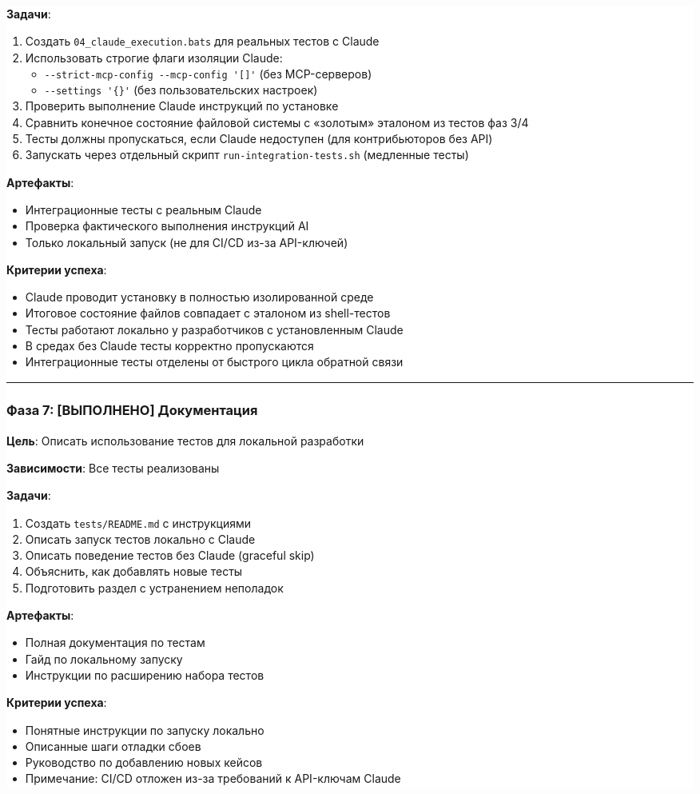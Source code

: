 **Задачи**:
1. Создать `04_claude_execution.bats` для реальных тестов с Claude
2. Использовать строгие флаги изоляции Claude:
   - `--strict-mcp-config --mcp-config '[]'` (без MCP-серверов)
   - `--settings '{}'` (без пользовательских настроек)
3. Проверить выполнение Claude инструкций по установке
4. Сравнить конечное состояние файловой системы с «золотым» эталоном из тестов фаз 3/4
5. Тесты должны пропускаться, если Claude недоступен (для контрибьюторов без API)
6. Запускать через отдельный скрипт `run-integration-tests.sh` (медленные тесты)

**Артефакты**:
- Интеграционные тесты с реальным Claude
- Проверка фактического выполнения инструкций AI
- Только локальный запуск (не для CI/CD из-за API-ключей)

**Критерии успеха**:
- Claude проводит установку в полностью изолированной среде
- Итоговое состояние файлов совпадает с эталоном из shell-тестов
- Тесты работают локально у разработчиков с установленным Claude
- В средах без Claude тесты корректно пропускаются
- Интеграционные тесты отделены от быстрого цикла обратной связи

---

### Фаза 7: [ВЫПОЛНЕНО] Документация
**Цель**: Описать использование тестов для локальной разработки

**Зависимости**: Все тесты реализованы

**Задачи**:
1. Создать `tests/README.md` с инструкциями
2. Описать запуск тестов локально с Claude
3. Описать поведение тестов без Claude (graceful skip)
4. Объяснить, как добавлять новые тесты
5. Подготовить раздел с устранением неполадок

**Артефакты**:
- Полная документация по тестам
- Гайд по локальному запуску
- Инструкции по расширению набора тестов

**Критерии успеха**:
- Понятные инструкции по запуску локально
- Описанные шаги отладки сбоев
- Руководство по добавлению новых кейсов
- Примечание: CI/CD отложен из-за требований к API-ключам Claude
